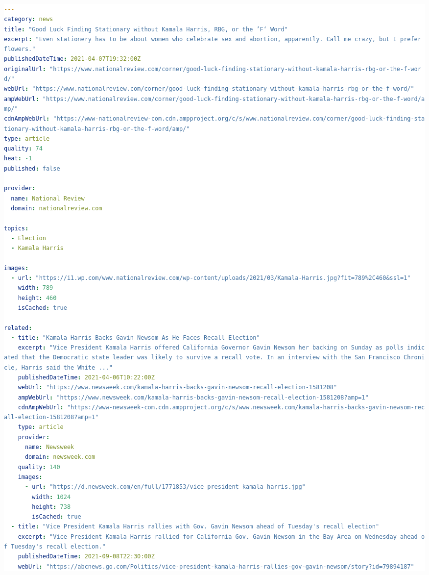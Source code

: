 ```yaml
---
category: news
title: "Good Luck Finding Stationary without Kamala Harris, RBG, or the ’F‘ Word"
excerpt: "Even stationery has to be about women who celebrate sex and abortion, apparently. Call me crazy, but I prefer flowers."
publishedDateTime: 2021-04-07T19:32:00Z
originalUrl: "https://www.nationalreview.com/corner/good-luck-finding-stationary-without-kamala-harris-rbg-or-the-f-word/"
webUrl: "https://www.nationalreview.com/corner/good-luck-finding-stationary-without-kamala-harris-rbg-or-the-f-word/"
ampWebUrl: "https://www.nationalreview.com/corner/good-luck-finding-stationary-without-kamala-harris-rbg-or-the-f-word/amp/"
cdnAmpWebUrl: "https://www-nationalreview-com.cdn.ampproject.org/c/s/www.nationalreview.com/corner/good-luck-finding-stationary-without-kamala-harris-rbg-or-the-f-word/amp/"
type: article
quality: 74
heat: -1
published: false

provider:
  name: National Review
  domain: nationalreview.com

topics:
  - Election
  - Kamala Harris

images:
  - url: "https://i1.wp.com/www.nationalreview.com/wp-content/uploads/2021/03/Kamala-Harris.jpg?fit=789%2C460&ssl=1"
    width: 789
    height: 460
    isCached: true

related:
  - title: "Kamala Harris Backs Gavin Newsom As He Faces Recall Election"
    excerpt: "Vice President Kamala Harris offered California Governor Gavin Newsom her backing on Sunday as polls indicated that the Democratic state leader was likely to survive a recall vote. In an interview with the San Francisco Chronicle, Harris said the White ..."
    publishedDateTime: 2021-04-06T10:22:00Z
    webUrl: "https://www.newsweek.com/kamala-harris-backs-gavin-newsom-recall-election-1581208"
    ampWebUrl: "https://www.newsweek.com/kamala-harris-backs-gavin-newsom-recall-election-1581208?amp=1"
    cdnAmpWebUrl: "https://www-newsweek-com.cdn.ampproject.org/c/s/www.newsweek.com/kamala-harris-backs-gavin-newsom-recall-election-1581208?amp=1"
    type: article
    provider:
      name: Newsweek
      domain: newsweek.com
    quality: 140
    images:
      - url: "https://d.newsweek.com/en/full/1771853/vice-president-kamala-harris.jpg"
        width: 1024
        height: 738
        isCached: true
  - title: "Vice President Kamala Harris rallies with Gov. Gavin Newsom ahead of Tuesday's recall election"
    excerpt: "Vice President Kamala Harris rallied for California Gov. Gavin Newsom in the Bay Area on Wednesday ahead of Tuesday's recall election."
    publishedDateTime: 2021-09-08T22:30:00Z
    webUrl: "https://abcnews.go.com/Politics/vice-president-kamala-harris-rallies-gov-gavin-newsom/story?id=79894187"
```